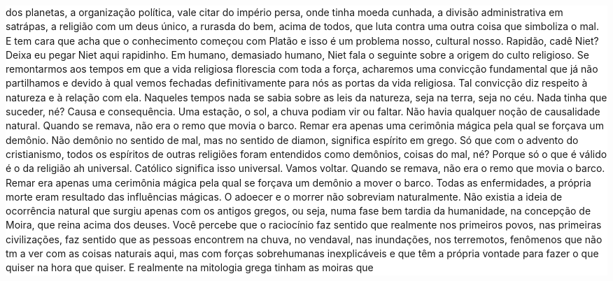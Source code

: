 dos planetas, a organização política,
vale citar do império persa, onde tinha
moeda cunhada, a divisão administrativa
em satrápas, a religião com um deus
único, a rurasda do bem, acima de todos,
que luta contra uma outra coisa que
simboliza o mal. E tem cara que acha que
o conhecimento começou com Platão e isso
é um problema nosso, cultural
nosso.
Rapidão, cadê Niet? Deixa eu pegar Niet
aqui rapidinho. Em humano, demasiado
humano, Niet fala o seguinte sobre a
origem do culto religioso. Se
remontarmos aos tempos em que a vida
religiosa florescia com toda a força,
acharemos uma convicção fundamental que
já não partilhamos e devido à qual vemos
fechadas definitivamente para nós as
portas da vida religiosa. Tal convicção
diz respeito à natureza e à relação com
ela. Naqueles tempos nada se sabia sobre
as leis da natureza, seja na terra, seja
no céu. Nada tinha que suceder, né?
Causa e consequência. Uma estação, o
sol, a chuva podiam vir ou faltar. Não
havia qualquer noção de
causalidade natural. Quando se remava,
não era o remo que movia o barco. Remar
era apenas uma cerimônia mágica pela
qual se forçava um demônio. Não demônio
no sentido de mal, mas no sentido de
diamon, significa
espírito em grego. Só que com o advento
do cristianismo, todos os
espíritos de outras religiões foram
entendidos como demônios, coisas do mal,
né? Porque só o que é válido é o da
religião ah universal. Católico
significa isso universal. Vamos voltar.
Quando se remava, não era o remo que
movia o barco. Remar era apenas uma
cerimônia mágica pela qual se forçava um
demônio a mover o barco. Todas as
enfermidades, a própria morte eram
resultado das influências mágicas. O
adoecer e o morrer não sobreviam
naturalmente. Não existia a ideia de
ocorrência natural que surgiu apenas com
os antigos gregos, ou seja, numa fase
bem tardia da humanidade, na concepção
de
Moira, que reina acima dos deuses. Você
percebe que o raciocínio faz
sentido que realmente nos primeiros
povos, nas primeiras civilizações, faz
sentido que as pessoas encontrem na
chuva, no vendaval, nas inundações, nos
terremotos, fenômenos que não tm a ver
com as coisas naturais aqui, mas com
forças sobrehumanas inexplicáveis e que
têm a própria vontade para fazer o que
quiser na hora que quiser. E realmente
na mitologia grega tinham as moiras que